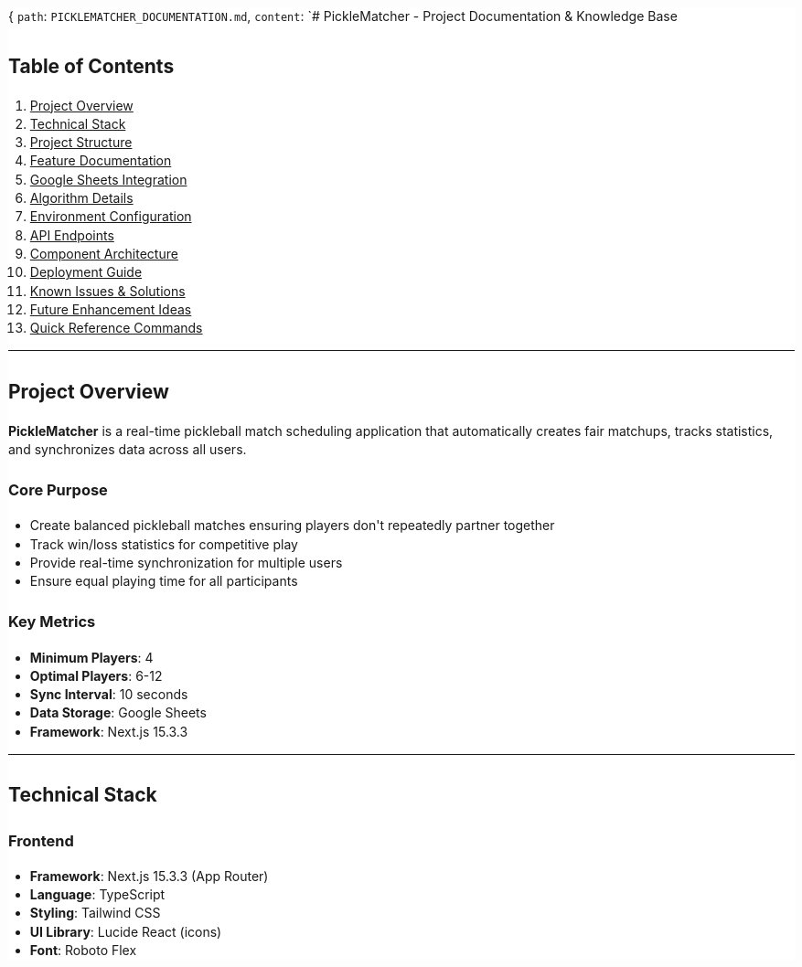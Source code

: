 {
  `path`: `PICKLEMATCHER_DOCUMENTATION.md`,
  `content`: `# PickleMatcher - Project Documentation & Knowledge Base

## Table of Contents
1. [Project Overview](#project-overview)
2. [Technical Stack](#technical-stack)
3. [Project Structure](#project-structure)
4. [Feature Documentation](#feature-documentation)
5. [Google Sheets Integration](#google-sheets-integration)
6. [Algorithm Details](#algorithm-details)
7. [Environment Configuration](#environment-configuration)
8. [API Endpoints](#api-endpoints)
9. [Component Architecture](#component-architecture)
10. [Deployment Guide](#deployment-guide)
11. [Known Issues & Solutions](#known-issues--solutions)
12. [Future Enhancement Ideas](#future-enhancement-ideas)
13. [Quick Reference Commands](#quick-reference-commands)

---

## Project Overview

**PickleMatcher** is a real-time pickleball match scheduling application that automatically creates fair matchups, tracks statistics, and synchronizes data across all users.

### Core Purpose
- Create balanced pickleball matches ensuring players don't repeatedly partner together
- Track win/loss statistics for competitive play
- Provide real-time synchronization for multiple users
- Ensure equal playing time for all participants

### Key Metrics
- **Minimum Players**: 4
- **Optimal Players**: 6-12
- **Sync Interval**: 10 seconds
- **Data Storage**: Google Sheets
- **Framework**: Next.js 15.3.3

---

## Technical Stack

### Frontend
- **Framework**: Next.js 15.3.3 (App Router)
- **Language**: TypeScript
- **Styling**: Tailwind CSS
- **UI Library**: Lucide React (icons)
- **Font**: Roboto Flex
